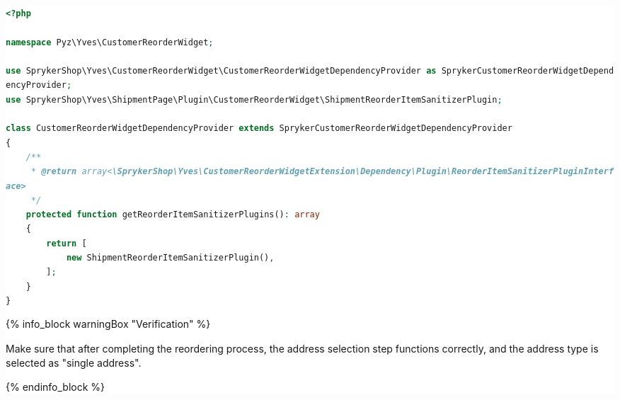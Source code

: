 ```php
<?php

namespace Pyz\Yves\CustomerReorderWidget;

use SprykerShop\Yves\CustomerReorderWidget\CustomerReorderWidgetDependencyProvider as SprykerCustomerReorderWidgetDependencyProvider;
use SprykerShop\Yves\ShipmentPage\Plugin\CustomerReorderWidget\ShipmentReorderItemSanitizerPlugin;

class CustomerReorderWidgetDependencyProvider extends SprykerCustomerReorderWidgetDependencyProvider
{
    /**
     * @return array<\SprykerShop\Yves\CustomerReorderWidgetExtension\Dependency\Plugin\ReorderItemSanitizerPluginInterface>
     */
    protected function getReorderItemSanitizerPlugins(): array
    {
        return [
            new ShipmentReorderItemSanitizerPlugin(),
        ];
    }
}
```

{% info_block warningBox "Verification" %}

Make sure that after completing the reordering process, the address selection step functions correctly, and the address type is selected as "single address".

{% endinfo_block %}
